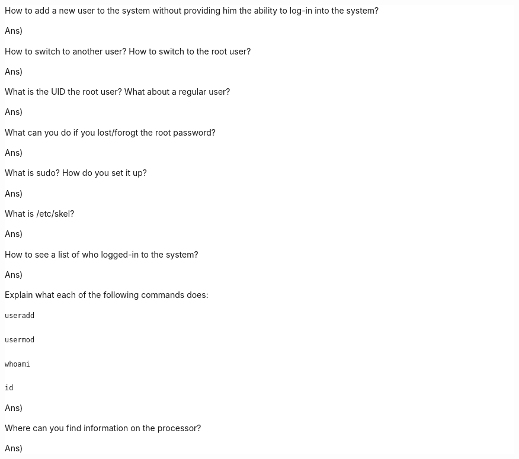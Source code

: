  

How to add a new user to the system without providing him the ability to log-in into the system?

Ans)

 

 

 

How to switch to another user? How to switch to the root user?

Ans)

 

 

What is the UID the root user? What about a regular user?

Ans)

 

What can you do if you lost/forogt the root password?

Ans)

 

What is sudo? How do you set it up?

Ans)

 

What is /etc/skel?

Ans)

 

How to see a list of who logged-in to the system?

Ans)

 

 

Explain what each of the following commands does:

    useradd

    usermod

    whoami

    id

Ans)

 

Where can you find information on the processor?

Ans)

 

 
